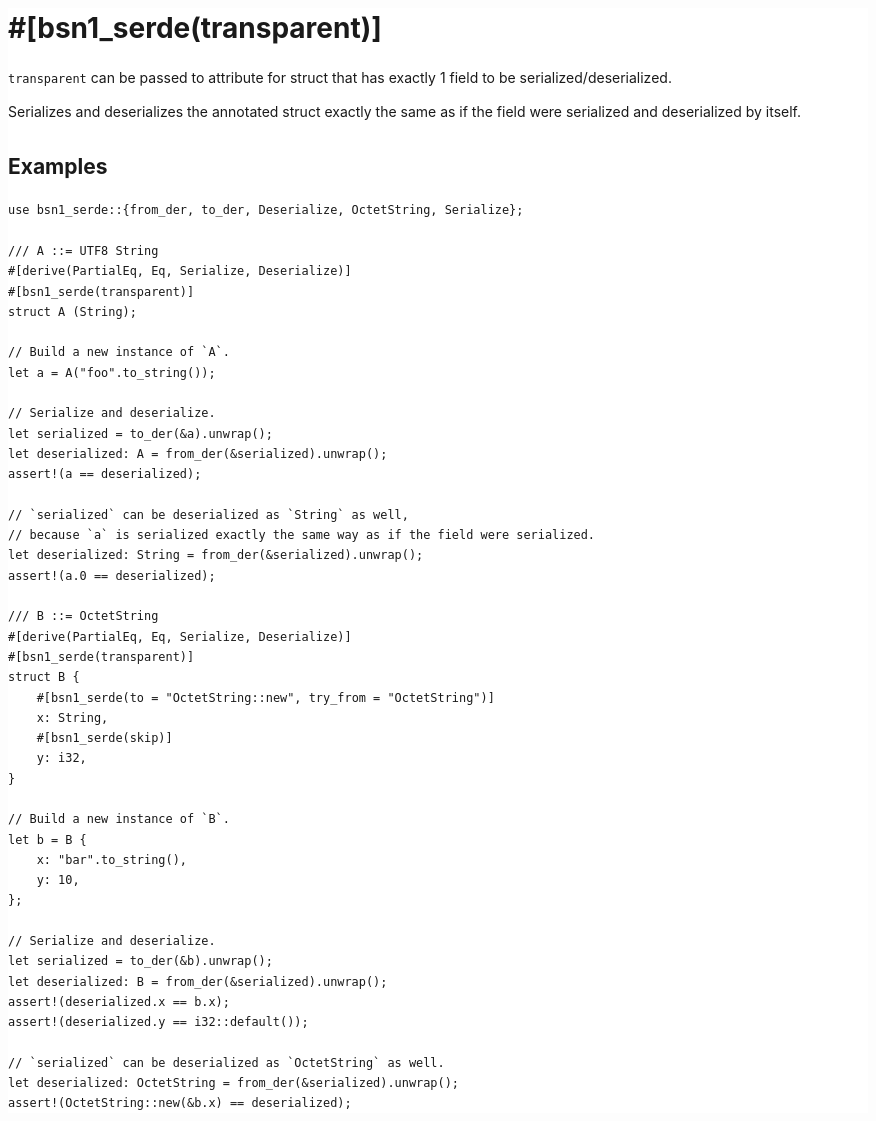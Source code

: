 ```
```

# \#\[bsn1\_serde(transparent)\]

`transparent` can be passed to attribute for struct that has exactly 1 field to be serialized/deserialized.

Serializes and deserializes the annotated struct exactly the same as if the field were serialized and deserialized by itself.

## Examples

```
use bsn1_serde::{from_der, to_der, Deserialize, OctetString, Serialize};

/// A ::= UTF8 String
#[derive(PartialEq, Eq, Serialize, Deserialize)]
#[bsn1_serde(transparent)]
struct A (String);

// Build a new instance of `A`.
let a = A("foo".to_string());

// Serialize and deserialize.
let serialized = to_der(&a).unwrap();
let deserialized: A = from_der(&serialized).unwrap();
assert!(a == deserialized);

// `serialized` can be deserialized as `String` as well,
// because `a` is serialized exactly the same way as if the field were serialized.
let deserialized: String = from_der(&serialized).unwrap();
assert!(a.0 == deserialized);

/// B ::= OctetString
#[derive(PartialEq, Eq, Serialize, Deserialize)]
#[bsn1_serde(transparent)]
struct B {
    #[bsn1_serde(to = "OctetString::new", try_from = "OctetString")]
    x: String,
    #[bsn1_serde(skip)]
    y: i32,
}

// Build a new instance of `B`.
let b = B {
    x: "bar".to_string(),
    y: 10,
};

// Serialize and deserialize.
let serialized = to_der(&b).unwrap();
let deserialized: B = from_der(&serialized).unwrap();
assert!(deserialized.x == b.x);
assert!(deserialized.y == i32::default());

// `serialized` can be deserialized as `OctetString` as well.
let deserialized: OctetString = from_der(&serialized).unwrap();
assert!(OctetString::new(&b.x) == deserialized);
```
